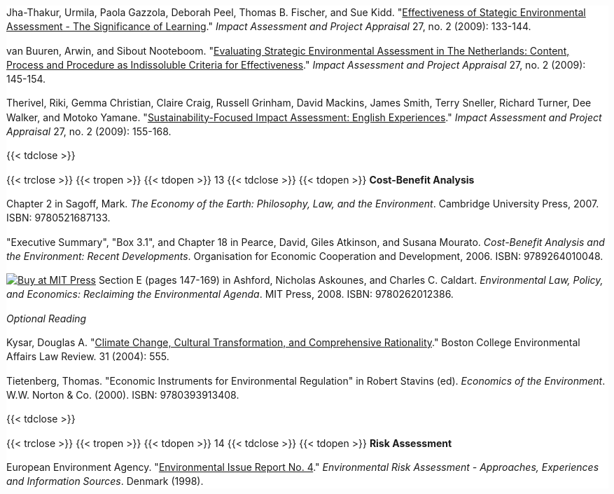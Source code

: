 Jha-Thakur, Urmila, Paola Gazzola, Deborah Peel, Thomas B. Fischer, and Sue Kidd. "[Effectiveness of Stategic Environmental Assessment - The Significance of Learning](https://doi.org/10.3152/146155109X454302)." _Impact Assessment and Project Appraisal_ 27, no. 2 (2009): 133-144.

van Buuren, Arwin, and Sibout Nooteboom. "[Evaluating Strategic Environmental Assessment in The Netherlands: Content, Process and Procedure as Indissoluble Criteria for Effectiveness](https://doi.org/10.3152/146155109X454311)." _Impact Assessment and Project Appraisal_ 27, no. 2 (2009): 145-154.

Therivel, Riki, Gemma Christian, Claire Craig, Russell Grinham, David Mackins, James Smith, Terry Sneller, Richard Turner, Dee Walker, and Motoko Yamane. "[Sustainability-Focused Impact Assessment: English Experiences](https://doi.org/10.3152/146155109X438733)." _Impact Assessment and Project Appraisal_ 27, no. 2 (2009): 155-168.


{{< tdclose >}}

{{< trclose >}}
{{< tropen >}}
{{< tdopen >}}
13
{{< tdclose >}}
{{< tdopen >}}
**Cost-Benefit Analysis**

Chapter 2 in Sagoff, Mark. _The Economy of the Earth: Philosophy, Law, and the Environment_. Cambridge University Press, 2007. ISBN: 9780521687133.

"Executive Summary", "Box 3.1", and Chapter 18 in Pearce, David, Giles Atkinson, and Susana Mourato. _Cost-Benefit Analysis and the Environment: Recent Developments_. Organisation for Economic Cooperation and Development, 2006. ISBN: 9789264010048.

[![Buy at MIT Press](/images/mp_logo.gif)](https://mitpress.mit.edu/9780262012386) Section E (pages 147-169) in Ashford, Nicholas Askounes, and Charles C. Caldart. _Environmental Law, Policy, and Economics: Reclaiming the Environmental Agenda_. MIT Press, 2008. ISBN: 9780262012386.

_Optional Reading_

Kysar, Douglas A. "[Climate Change, Cultural Transformation, and Comprehensive Rationality](http://lawdigitalcommons.bc.edu/ealr/vol31/iss3/4)." Boston College Environmental Affairs Law Review. 31 (2004): 555.

Tietenberg, Thomas. "Economic Instruments for Environmental Regulation" in Robert Stavins (ed). _Economics of the Environment_. W.W. Norton & Co. (2000). ISBN: 9780393913408.


{{< tdclose >}}

{{< trclose >}}
{{< tropen >}}
{{< tdopen >}}
14
{{< tdclose >}}
{{< tdopen >}}
**Risk Assessment**

European Environment Agency. "[Environmental Issue Report No. 4](http://www.eea.europa.eu/publications/GH-07-97-595-EN-C2)." _Environmental Risk Assessment - Approaches, Experiences and Information Sources_. Denmark (1998).
